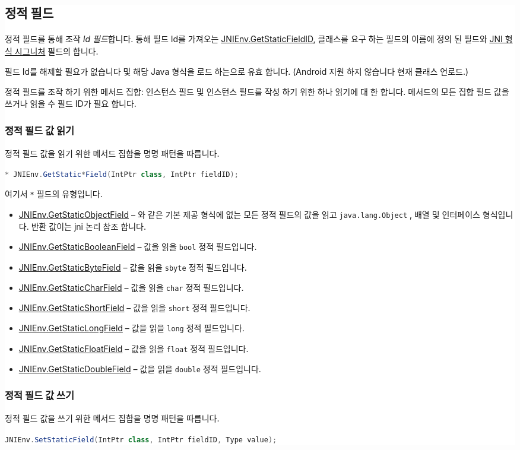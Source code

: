 
<a name="_Static_Fields" />

## <a name="static-fields"></a>정적 필드

정적 필드를 통해 조작 *Id 필드*합니다. 통해 필드 Id를 가져오는 [JNIEnv.GetStaticFieldID](https://developer.xamarin.com/api/member/Android.Runtime.JNIEnv.GetStaticFieldID/), 클래스를 요구 하는 필드의 이름에 정의 된 필드와 [JNI 형식 시그니처](#JNI_Type_Signatures) 필드의 합니다.

필드 Id를 해제할 필요가 없습니다 및 해당 Java 형식을 로드 하는으로 유효 합니다. (Android 지원 하지 않습니다 현재 클래스 언로드.)

정적 필드를 조작 하기 위한 메서드 집합: 인스턴스 필드 및 인스턴스 필드를 작성 하기 위한 하나 읽기에 대 한 합니다. 메서드의 모든 집합 필드 값을 쓰거나 읽을 수 필드 ID가 필요 합니다.


### <a name="reading-static-field-values"></a>정적 필드 값 읽기

정적 필드 값을 읽기 위한 메서드 집합을 명명 패턴을 따릅니다.

```csharp
* JNIEnv.GetStatic*Field(IntPtr class, IntPtr fieldID);
```

여기서 `*` 필드의 유형입니다.

-   [JNIEnv.GetStaticObjectField](https://developer.xamarin.com/api/member/Android.Runtime.JNIEnv.GetStaticObjectField/) &ndash; 와 같은 기본 제공 형식에 없는 모든 정적 필드의 값을 읽고 `java.lang.Object` , 배열 및 인터페이스 형식입니다. 반환 값이는 jni 논리 참조 합니다.

-   [JNIEnv.GetStaticBooleanField](https://developer.xamarin.com/api/member/Android.Runtime.JNIEnv.GetStaticBooleanField/) &ndash; 값을 읽을 `bool` 정적 필드입니다.

-   [JNIEnv.GetStaticByteField](https://developer.xamarin.com/api/member/Android.Runtime.JNIEnv.GetStaticByteField/) &ndash; 값을 읽을 `sbyte` 정적 필드입니다.

-   [JNIEnv.GetStaticCharField](https://developer.xamarin.com/api/member/Android.Runtime.JNIEnv.GetStaticCharField/) &ndash; 값을 읽을 `char` 정적 필드입니다.

-   [JNIEnv.GetStaticShortField](https://developer.xamarin.com/api/member/Android.Runtime.JNIEnv.GetStaticShortField/) &ndash; 값을 읽을 `short` 정적 필드입니다.

-   [JNIEnv.GetStaticLongField](https://developer.xamarin.com/api/member/Android.Runtime.JNIEnv.GetStaticLongField/) &ndash; 값을 읽을 `long` 정적 필드입니다.

-   [JNIEnv.GetStaticFloatField](https://developer.xamarin.com/api/member/Android.Runtime.JNIEnv.GetStaticFloatField/) &ndash; 값을 읽을 `float` 정적 필드입니다.

-   [JNIEnv.GetStaticDoubleField](https://developer.xamarin.com/api/member/Android.Runtime.JNIEnv.GetStaticDoubleField/) &ndash; 값을 읽을 `double` 정적 필드입니다.



### <a name="writing-static-field-values"></a>정적 필드 값 쓰기

정적 필드 값을 쓰기 위한 메서드 집합을 명명 패턴을 따릅니다.

```csharp
JNIEnv.SetStaticField(IntPtr class, IntPtr fieldID, Type value);
```

